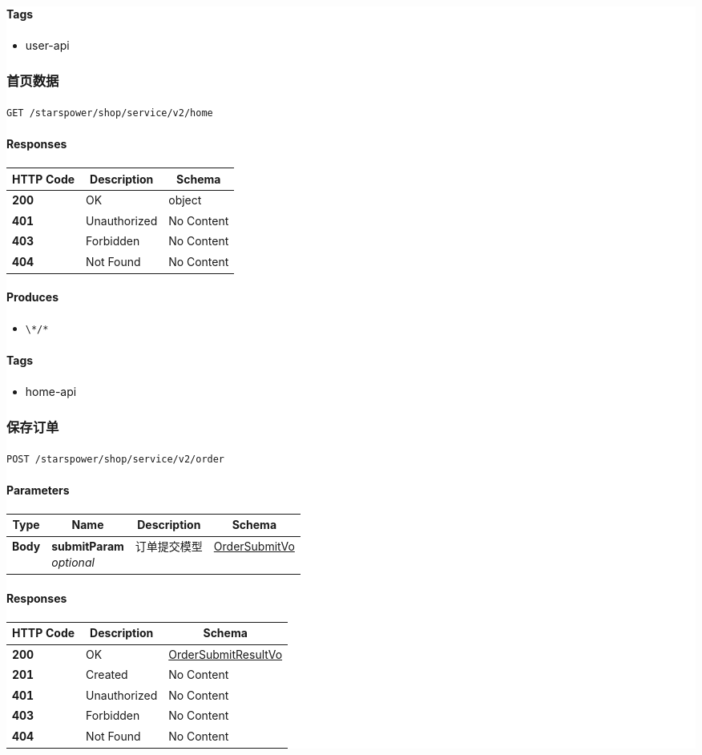 #### Tags

* user-api


<a name="homedatausingget"></a>
### 首页数据
```
GET /starspower/shop/service/v2/home
```


#### Responses

|HTTP Code|Description|Schema|
|---|---|---|
|**200**|OK|object|
|**401**|Unauthorized|No Content|
|**403**|Forbidden|No Content|
|**404**|Not Found|No Content|


#### Produces

* `\*/*`


#### Tags

* home-api


<a name="saveusingpost"></a>
### 保存订单
```
POST /starspower/shop/service/v2/order
```


#### Parameters

|Type|Name|Description|Schema|
|---|---|---|---|
|**Body**|**submitParam**  <br>*optional*|订单提交模型|[OrderSubmitVo](#ordersubmitvo)|


#### Responses

|HTTP Code|Description|Schema|
|---|---|---|
|**200**|OK|[OrderSubmitResultVo](#ordersubmitresultvo)|
|**201**|Created|No Content|
|**401**|Unauthorized|No Content|
|**403**|Forbidden|No Content|
|**404**|Not Found|No Content|
